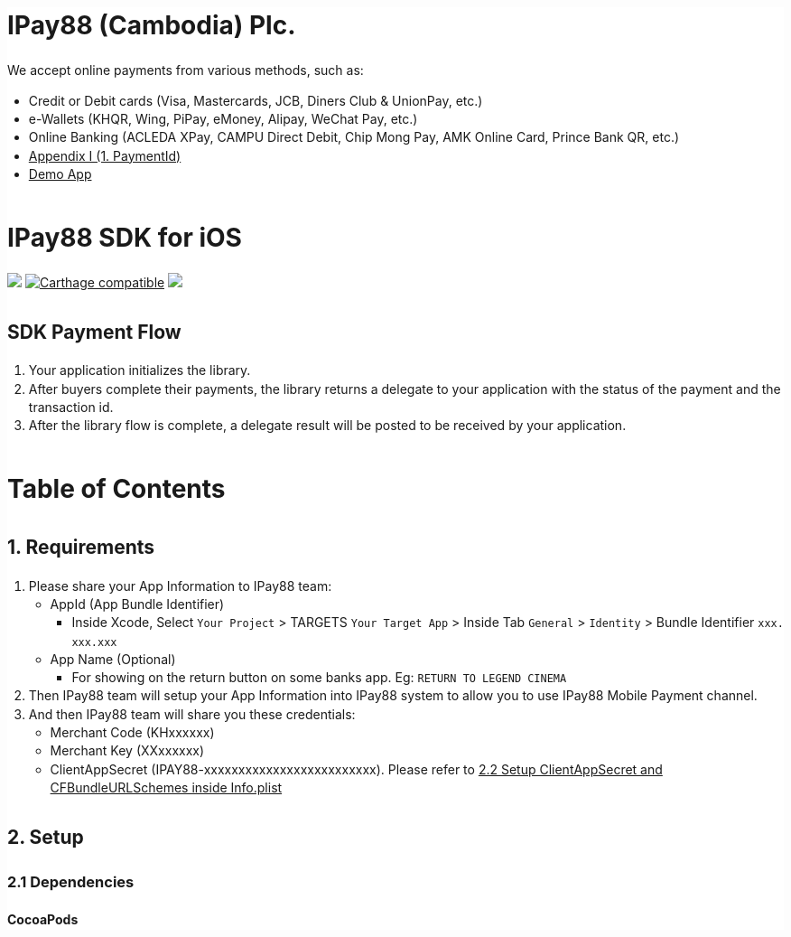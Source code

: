 # IPay88 (Cambodia) Plc.
We accept online payments from various methods, such as:
* Credit or Debit cards (Visa, Mastercards, JCB, Diners Club & UnionPay, etc.)
* e-Wallets (KHQR, Wing, PiPay, eMoney, Alipay, WeChat Pay, etc.)
* Online Banking (ACLEDA XPay, CAMPU Direct Debit, Chip Mong Pay, AMK Online Card, Prince Bank QR, etc.)
* [Appendix I (1. PaymentId)](#1-paymentid)
* [Demo App](https://testflight.apple.com/join/82WBr9P1)

# IPay88 SDK for iOS
[//]: <> (https://img.shields.io/badge/pod-v1.0.0-blue)
[![](https://img.shields.io/cocoapods/v/IPay88Sdk)](https://img.shields.io/cocoapods/v/IPay88Sdk)
[![Carthage compatible](https://img.shields.io/badge/Carthage-compatible-4BC51D.svg?style=flat)](https://github.com/Carthage/Carthage)
[![](https://img.shields.io/badge/Swift_Package_Manager-compatible-orange)](https://img.shields.io/badge/Swift_Package_Manager-compatible-orange)

## SDK Payment Flow
1. Your application initializes the library.
2. After buyers complete their payments, the library returns a delegate to your application with the status of the payment and the transaction id.
3. After the library flow is complete, a delegate result will be posted to be received by your application.


# Table of Contents
## 1. Requirements
1. Please share your App Information to IPay88 team:
    - AppId (App Bundle Identifier)
      - Inside Xcode, Select `Your Project` > TARGETS `Your Target App` > Inside Tab `General` > `Identity` > Bundle Identifier `xxx.xxx.xxx`
    - App Name (Optional)
      - For showing on the return button on some banks app. Eg: `RETURN TO LEGEND CINEMA`
2. Then IPay88 team will setup your App Information into IPay88 system to allow you to use IPay88 Mobile Payment channel. 
3. And then IPay88 team will share you these credentials:
    - Merchant Code (KHxxxxxx)
    - Merchant Key  (XXxxxxxx)
    - ClientAppSecret (IPAY88-xxxxxxxxxxxxxxxxxxxxxxxxx). Please refer to [2.2 Setup ClientAppSecret and CFBundleURLSchemes inside Info.plist](#22-setup-clientappsecret-and-cfbundleurlschemes-inside-infoplist)


## 2. Setup
### 2.1 Dependencies
#### CocoaPods
